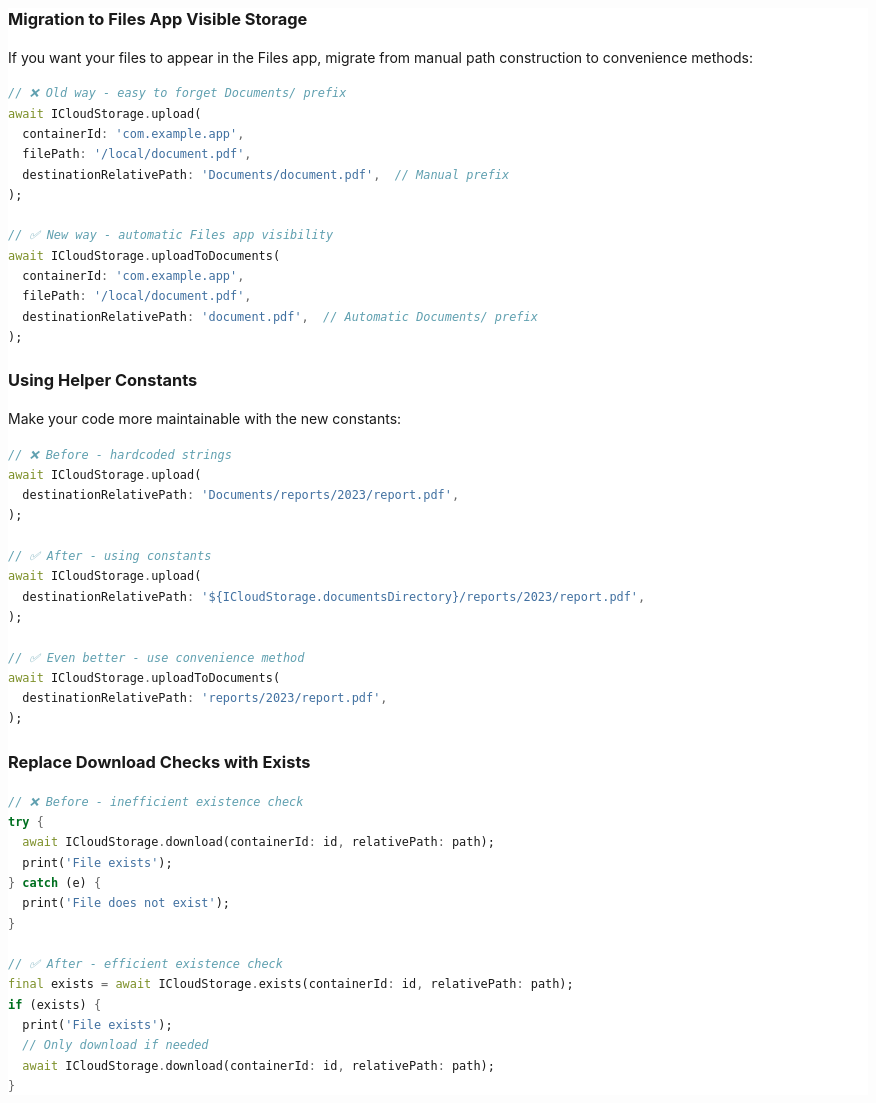 ### Migration to Files App Visible Storage

If you want your files to appear in the Files app, migrate from manual path construction to convenience methods:

```dart
// ❌ Old way - easy to forget Documents/ prefix
await ICloudStorage.upload(
  containerId: 'com.example.app',
  filePath: '/local/document.pdf',
  destinationRelativePath: 'Documents/document.pdf',  // Manual prefix
);

// ✅ New way - automatic Files app visibility
await ICloudStorage.uploadToDocuments(
  containerId: 'com.example.app',
  filePath: '/local/document.pdf',
  destinationRelativePath: 'document.pdf',  // Automatic Documents/ prefix
);
```

### Using Helper Constants

Make your code more maintainable with the new constants:

```dart
// ❌ Before - hardcoded strings
await ICloudStorage.upload(
  destinationRelativePath: 'Documents/reports/2023/report.pdf',
);

// ✅ After - using constants
await ICloudStorage.upload(
  destinationRelativePath: '${ICloudStorage.documentsDirectory}/reports/2023/report.pdf',
);

// ✅ Even better - use convenience method
await ICloudStorage.uploadToDocuments(
  destinationRelativePath: 'reports/2023/report.pdf',
);
```

### Replace Download Checks with Exists

```dart
// ❌ Before - inefficient existence check
try {
  await ICloudStorage.download(containerId: id, relativePath: path);
  print('File exists');
} catch (e) {
  print('File does not exist');
}

// ✅ After - efficient existence check
final exists = await ICloudStorage.exists(containerId: id, relativePath: path);
if (exists) {
  print('File exists');
  // Only download if needed
  await ICloudStorage.download(containerId: id, relativePath: path);
}
```

